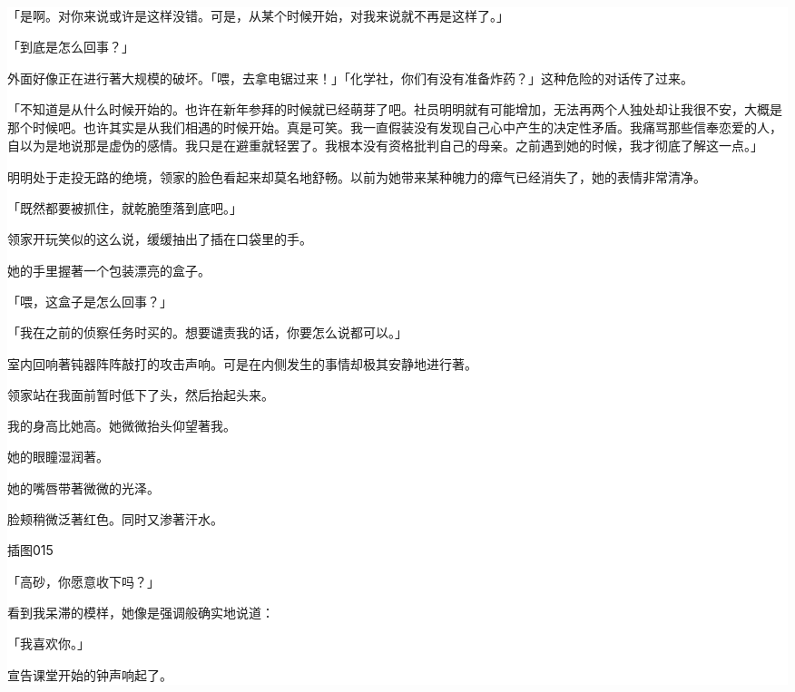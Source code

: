 「是啊。对你来说或许是这样没错。可是，从某个时候开始，对我来说就不再是这样了。」

「到底是怎么回事？」

外面好像正在进行著大规模的破坏。「喂，去拿电锯过来！」「化学社，你们有没有准备炸药？」这种危险的对话传了过来。

「不知道是从什么时候开始的。也许在新年参拜的时候就已经萌芽了吧。社员明明就有可能增加，无法再两个人独处却让我很不安，大概是那个时候吧。也许其实是从我们相遇的时候开始。真是可笑。我一直假装没有发现自己心中产生的决定性矛盾。我痛骂那些信奉恋爱的人，自以为是地说那是虚伪的感情。我只是在避重就轻罢了。我根本没有资格批判自己的母亲。之前遇到她的时候，我才彻底了解这一点。」

明明处于走投无路的绝境，领家的脸色看起来却莫名地舒畅。以前为她带来某种魄力的瘴气已经消失了，她的表情非常清净。

「既然都要被抓住，就乾脆堕落到底吧。」

领家开玩笑似的这么说，缓缓抽出了插在口袋里的手。

她的手里握著一个包装漂亮的盒子。

「喂，这盒子是怎么回事？」

「我在之前的侦察任务时买的。想要谴责我的话，你要怎么说都可以。」

室内回响著钝器阵阵敲打的攻击声响。可是在内侧发生的事情却极其安静地进行著。

领家站在我面前暂时低下了头，然后抬起头来。

我的身高比她高。她微微抬头仰望著我。

她的眼瞳湿润著。

她的嘴唇带著微微的光泽。

脸颊稍微泛著红色。同时又渗著汗水。

插图015

「高砂，你愿意收下吗？」

看到我呆滞的模样，她像是强调般确实地说道：

「我喜欢你。」

宣告课堂开始的钟声响起了。


